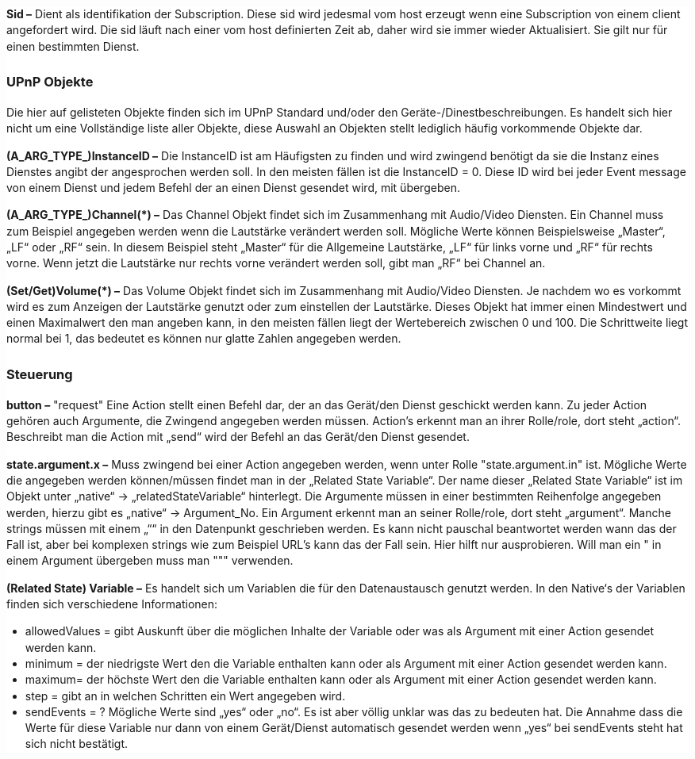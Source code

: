 **Sid –** Dient als identifikation der Subscription. Diese sid wird jedesmal vom host erzeugt wenn eine Subscription von einem client angefordert wird. Die sid läuft nach einer vom host definierten Zeit ab, daher wird sie immer wieder Aktualisiert. Sie gilt nur für einen bestimmten Dienst.

### UPnP Objekte

Die hier auf gelisteten Objekte finden sich im UPnP Standard und/oder den Geräte-/Dinestbeschreibungen. Es handelt sich hier nicht um eine Vollständige liste aller Objekte, diese Auswahl an Objekten stellt lediglich häufig vorkommende Objekte dar.

**(A_ARG_TYPE_)InstanceID –** Die InstanceID ist am Häufigsten zu finden und wird zwingend benötigt da sie die Instanz eines Dienstes angibt der angesprochen werden soll. In den meisten fällen ist die InstanceID = 0. Diese ID wird bei jeder Event message von einem Dienst und jedem Befehl der an einen Dienst gesendet wird, mit übergeben.

**(A_ARG_TYPE_)Channel(*) –** Das Channel Objekt findet sich im Zusammenhang mit Audio/Video Diensten. Ein Channel muss zum Beispiel angegeben werden wenn die Lautstärke verändert werden soll. Mögliche Werte können Beispielsweise „Master“, „LF“ oder „RF“ sein. In diesem Beispiel steht „Master“ für die Allgemeine Lautstärke, „LF“ für links vorne und „RF“ für rechts vorne. Wenn jetzt die Lautstärke nur rechts vorne verändert werden soll, gibt man „RF“ bei Channel an.

**(Set/Get)Volume(*) –** Das Volume Objekt findet sich im Zusammenhang mit Audio/Video Diensten. Je nachdem wo es vorkommt wird es zum Anzeigen der Lautstärke genutzt oder zum einstellen der Lautstärke. Dieses Objekt hat immer einen Mindestwert und einen Maximalwert den man angeben kann, in den meisten fällen liegt der Wertebereich zwischen 0 und 100. Die Schrittweite liegt normal bei 1, das bedeutet es können nur glatte Zahlen angegeben werden.

### Steuerung

**button –** "request" Eine Action stellt einen Befehl dar, der an das Gerät/den Dienst geschickt werden kann. Zu jeder Action gehören auch Argumente, die Zwingend angegeben werden müssen. Action’s erkennt man an ihrer Rolle/role, dort steht „action“. Beschreibt man die Action mit „send“ wird der Befehl an das Gerät/den Dienst gesendet.

**state.argument.x –** Muss zwingend bei einer Action angegeben werden, wenn unter Rolle "state.argument.in" ist. Mögliche Werte die angegeben werden können/müssen findet man in der „Related State Variable“. Der name dieser „Related State Variable“ ist im Objekt unter „native“ -> „relatedStateVariable“ hinterlegt.  Die Argumente müssen in einer bestimmten Reihenfolge angegeben werden, hierzu gibt es „native“ -> Argument_No. Ein Argument erkennt man an seiner Rolle/role, dort steht „argument“.  Manche strings müssen mit einem „““ in den Datenpunkt geschrieben werden. Es kann nicht pauschal beantwortet werden wann das der Fall ist, aber bei komplexen strings wie zum Beispiel URL’s kann das der Fall sein. Hier hilft nur ausprobieren. Will man ein " in einem Argument übergeben muss man "&quot;" verwenden.

**(Related State) Variable –** Es handelt sich um Variablen die für den Datenaustausch genutzt werden. In den Native‘s der Variablen finden sich verschiedene Informationen:
-	allowedValues = gibt Auskunft über die möglichen Inhalte der Variable oder was als Argument mit einer Action gesendet werden kann.
-	minimum = der niedrigste Wert den die Variable enthalten kann oder als Argument mit einer Action gesendet werden kann.
-	maximum= der höchste Wert den die Variable enthalten kann oder als Argument mit einer Action gesendet werden kann.
-	step = gibt an in welchen Schritten ein Wert angegeben wird.
-	sendEvents = ? Mögliche Werte sind „yes“ oder „no“. Es ist aber völlig unklar was das zu bedeuten hat. Die Annahme dass die Werte für diese Variable nur dann von einem Gerät/Dienst automatisch gesendet werden wenn „yes“ bei sendEvents steht hat sich nicht bestätigt.
